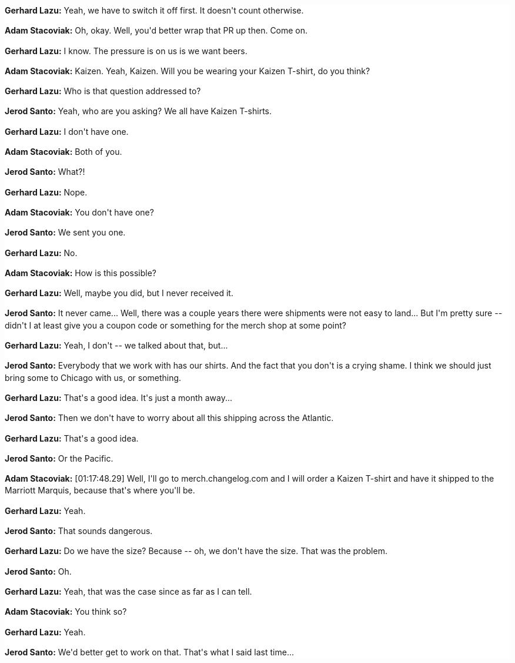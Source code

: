 **Gerhard Lazu:** Yeah, we have to switch it off first. It doesn't count otherwise.

**Adam Stacoviak:** Oh, okay. Well, you'd better wrap that PR up then. Come on.

**Gerhard Lazu:** I know. The pressure is on us is we want beers.

**Adam Stacoviak:** Kaizen. Yeah, Kaizen. Will you be wearing your Kaizen T-shirt, do you think?

**Gerhard Lazu:** Who is that question addressed to?

**Jerod Santo:** Yeah, who are you asking? We all have Kaizen T-shirts.

**Gerhard Lazu:** I don't have one.

**Adam Stacoviak:** Both of you.

**Jerod Santo:** What?!

**Gerhard Lazu:** Nope.

**Adam Stacoviak:** You don't have one?

**Jerod Santo:** We sent you one.

**Gerhard Lazu:** No.

**Adam Stacoviak:** How is this possible?

**Gerhard Lazu:** Well, maybe you did, but I never received it.

**Jerod Santo:** It never came... Well, there was a couple years there were shipments were not easy to land... But I'm pretty sure -- didn't I at least give you a coupon code or something for the merch shop at some point?

**Gerhard Lazu:** Yeah, I don't -- we talked about that, but...

**Jerod Santo:** Everybody that we work with has our shirts. And the fact that you don't is a crying shame. I think we should just bring some to Chicago with us, or something.

**Gerhard Lazu:** That's a good idea. It's just a month away...

**Jerod Santo:** Then we don't have to worry about all this shipping across the Atlantic.

**Gerhard Lazu:** That's a good idea.

**Jerod Santo:** Or the Pacific.

**Adam Stacoviak:** \[01:17:48.29\] Well, I'll go to merch.changelog.com and I will order a Kaizen T-shirt and have it shipped to the Marriott Marquis, because that's where you'll be.

**Gerhard Lazu:** Yeah.

**Jerod Santo:** That sounds dangerous.

**Gerhard Lazu:** Do we have the size? Because -- oh, we don't have the size. That was the problem.

**Jerod Santo:** Oh.

**Gerhard Lazu:** Yeah, that was the case since as far as I can tell.

**Adam Stacoviak:** You think so?

**Gerhard Lazu:** Yeah.

**Jerod Santo:** We'd better get to work on that. That's what I said last time...

